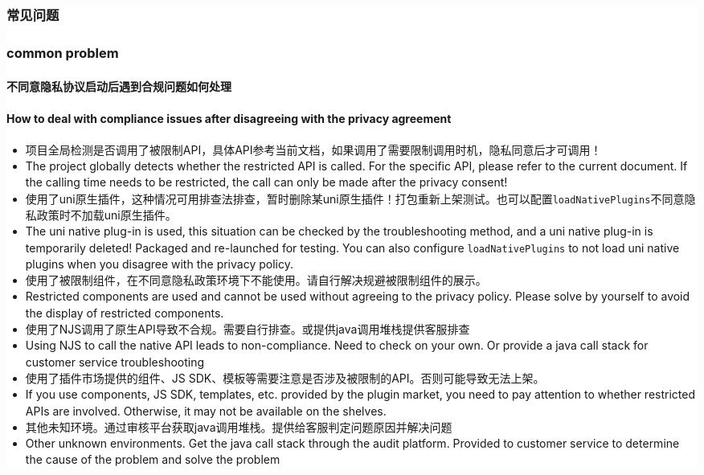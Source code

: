 ### 常见问题
### common problem

#### 不同意隐私协议启动后遇到合规问题如何处理
#### How to deal with compliance issues after disagreeing with the privacy agreement

+ 项目全局检测是否调用了被限制API，具体API参考当前文档，如果调用了需要限制调用时机，隐私同意后才可调用！
+ The project globally detects whether the restricted API is called. For the specific API, please refer to the current document. If the calling time needs to be restricted, the call can only be made after the privacy consent!
+ 使用了uni原生插件，这种情况可用排查法排查，暂时删除某uni原生插件！打包重新上架测试。也可以配置`loadNativePlugins`不同意隐私政策时不加载uni原生插件。
+ The uni native plug-in is used, this situation can be checked by the troubleshooting method, and a uni native plug-in is temporarily deleted! Packaged and re-launched for testing. You can also configure `loadNativePlugins` to not load uni native plugins when you disagree with the privacy policy.
+ 使用了被限制组件，在不同意隐私政策环境下不能使用。请自行解决规避被限制组件的展示。
+ Restricted components are used and cannot be used without agreeing to the privacy policy. Please solve by yourself to avoid the display of restricted components.
+ 使用了NJS调用了原生API导致不合规。需要自行排查。或提供java调用堆栈提供客服排查
+ Using NJS to call the native API leads to non-compliance. Need to check on your own. Or provide a java call stack for customer service troubleshooting
+ 使用了插件市场提供的组件、JS SDK、模板等需要注意是否涉及被限制的API。否则可能导致无法上架。
+ If you use components, JS SDK, templates, etc. provided by the plugin market, you need to pay attention to whether restricted APIs are involved. Otherwise, it may not be available on the shelves.
+ 其他未知环境。通过审核平台获取java调用堆栈。提供给客服判定问题原因并解决问题
+ Other unknown environments. Get the java call stack through the audit platform. Provided to customer service to determine the cause of the problem and solve the problem


